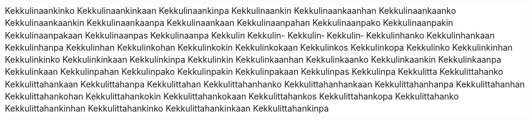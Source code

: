 Kekkulinaankinko
Kekkulinaankinkaan
Kekkulinaankinpa
Kekkulinaankin
Kekkulinaankaanhan
Kekkulinaankaanko
Kekkulinaankaankin
Kekkulinaankaanpa
Kekkulinaankaan
Kekkulinaanpahan
Kekkulinaanpako
Kekkulinaanpakin
Kekkulinaanpakaan
Kekkulinaanpas
Kekkulinaanpa
Kekkulin
Kekkulin-
Kekkulin‐
Kekkulin‑
Kekkulinhanko
Kekkulinhankaan
Kekkulinhanpa
Kekkulinhan
Kekkulinkohan
Kekkulinkokin
Kekkulinkokaan
Kekkulinkos
Kekkulinkopa
Kekkulinko
Kekkulinkinhan
Kekkulinkinko
Kekkulinkinkaan
Kekkulinkinpa
Kekkulinkin
Kekkulinkaanhan
Kekkulinkaanko
Kekkulinkaankin
Kekkulinkaanpa
Kekkulinkaan
Kekkulinpahan
Kekkulinpako
Kekkulinpakin
Kekkulinpakaan
Kekkulinpas
Kekkulinpa
Kekkulitta
Kekkulittahanko
Kekkulittahankaan
Kekkulittahanpa
Kekkulittahan
Kekkulittahanhanko
Kekkulittahanhankaan
Kekkulittahanhanpa
Kekkulittahanhan
Kekkulittahankohan
Kekkulittahankokin
Kekkulittahankokaan
Kekkulittahankos
Kekkulittahankopa
Kekkulittahanko
Kekkulittahankinhan
Kekkulittahankinko
Kekkulittahankinkaan
Kekkulittahankinpa